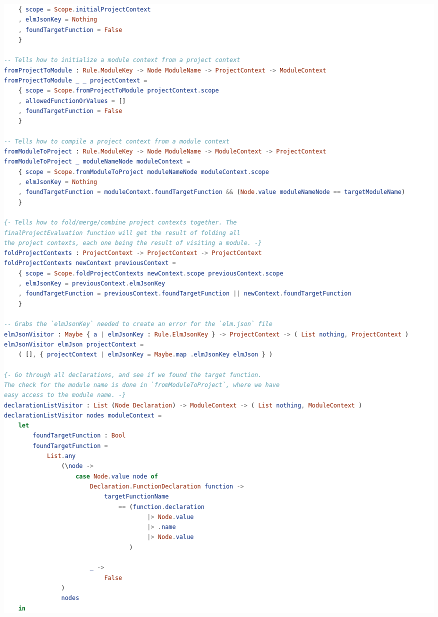 ```elm
    { scope = Scope.initialProjectContext
    , elmJsonKey = Nothing
    , foundTargetFunction = False
    }

-- Tells how to initialize a module context from a project context
fromProjectToModule : Rule.ModuleKey -> Node ModuleName -> ProjectContext -> ModuleContext
fromProjectToModule _ _ projectContext =
    { scope = Scope.fromProjectToModule projectContext.scope
    , allowedFunctionOrValues = []
    , foundTargetFunction = False
    }

-- Tells how to compile a project context from a module context
fromModuleToProject : Rule.ModuleKey -> Node ModuleName -> ModuleContext -> ProjectContext
fromModuleToProject _ moduleNameNode moduleContext =
    { scope = Scope.fromModuleToProject moduleNameNode moduleContext.scope
    , elmJsonKey = Nothing
    , foundTargetFunction = moduleContext.foundTargetFunction && (Node.value moduleNameNode == targetModuleName)
    }

{- Tells how to fold/merge/combine project contexts together. The
finalProjectEvaluation function will get the result of folding all
the project contexts, each one being the result of visiting a module. -}
foldProjectContexts : ProjectContext -> ProjectContext -> ProjectContext
foldProjectContexts newContext previousContext =
    { scope = Scope.foldProjectContexts newContext.scope previousContext.scope
    , elmJsonKey = previousContext.elmJsonKey
    , foundTargetFunction = previousContext.foundTargetFunction || newContext.foundTargetFunction
    }

-- Grabs the `elmJsonKey` needed to create an error for the `elm.json` file
elmJsonVisitor : Maybe { a | elmJsonKey : Rule.ElmJsonKey } -> ProjectContext -> ( List nothing, ProjectContext )
elmJsonVisitor elmJson projectContext =
    ( [], { projectContext | elmJsonKey = Maybe.map .elmJsonKey elmJson } )

{- Go through all declarations, and see if we found the target function.
The check for the module name is done in `fromModuleToProject`, where we have
easy access to the module name. -}
declarationListVisitor : List (Node Declaration) -> ModuleContext -> ( List nothing, ModuleContext )
declarationListVisitor nodes moduleContext =
    let
        foundTargetFunction : Bool
        foundTargetFunction =
            List.any
                (\node ->
                    case Node.value node of
                        Declaration.FunctionDeclaration function ->
                            targetFunctionName
                                == (function.declaration
                                        |> Node.value
                                        |> .name
                                        |> Node.value
                                   )

                        _ ->
                            False
                )
                nodes
    in
```